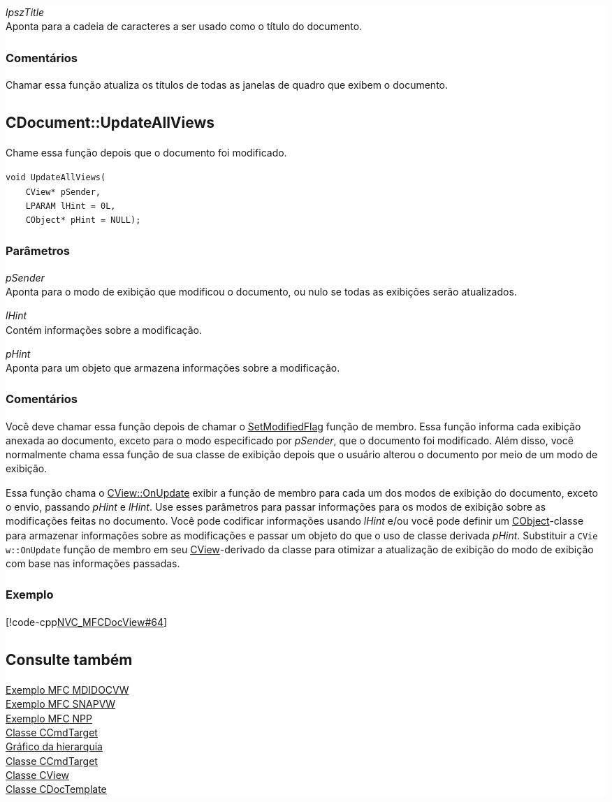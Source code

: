 *lpszTitle*<br/>
Aponta para a cadeia de caracteres a ser usado como o título do documento.

### <a name="remarks"></a>Comentários

Chamar essa função atualiza os títulos de todas as janelas de quadro que exibem o documento.

##  <a name="updateallviews"></a>  CDocument::UpdateAllViews

Chame essa função depois que o documento foi modificado.

```
void UpdateAllViews(
    CView* pSender,
    LPARAM lHint = 0L,
    CObject* pHint = NULL);
```

### <a name="parameters"></a>Parâmetros

*pSender*<br/>
Aponta para o modo de exibição que modificou o documento, ou nulo se todas as exibições serão atualizados.

*lHint*<br/>
Contém informações sobre a modificação.

*pHint*<br/>
Aponta para um objeto que armazena informações sobre a modificação.

### <a name="remarks"></a>Comentários

Você deve chamar essa função depois de chamar o [SetModifiedFlag](#setmodifiedflag) função de membro. Essa função informa cada exibição anexada ao documento, exceto para o modo especificado por *pSender*, que o documento foi modificado. Além disso, você normalmente chama essa função de sua classe de exibição depois que o usuário alterou o documento por meio de um modo de exibição.

Essa função chama o [CView::OnUpdate](../../mfc/reference/cview-class.md#onupdate) exibir a função de membro para cada um dos modos de exibição do documento, exceto o envio, passando *pHint* e *lHint*. Use esses parâmetros para passar informações para os modos de exibição sobre as modificações feitas no documento. Você pode codificar informações usando *lHint* e/ou você pode definir um [CObject](../../mfc/reference/cobject-class.md)-classe para armazenar informações sobre as modificações e passar um objeto do que o uso de classe derivada *pHint*. Substituir a `CView::OnUpdate` função de membro em seu [CView](../../mfc/reference/cview-class.md)-derivado da classe para otimizar a atualização de exibição do modo de exibição com base nas informações passadas.

### <a name="example"></a>Exemplo

[!code-cpp[NVC_MFCDocView#64](../../mfc/codesnippet/cpp/cdocument-class_9.cpp)]

## <a name="see-also"></a>Consulte também

[Exemplo MFC MDIDOCVW](../../overview/visual-cpp-samples.md)<br/>
[Exemplo MFC SNAPVW](../../overview/visual-cpp-samples.md)<br/>
[Exemplo MFC NPP](../../overview/visual-cpp-samples.md)<br/>
[Classe CCmdTarget](../../mfc/reference/ccmdtarget-class.md)<br/>
[Gráfico da hierarquia](../../mfc/hierarchy-chart.md)<br/>
[Classe CCmdTarget](../../mfc/reference/ccmdtarget-class.md)<br/>
[Classe CView](../../mfc/reference/cview-class.md)<br/>
[Classe CDocTemplate](../../mfc/reference/cdoctemplate-class.md)
